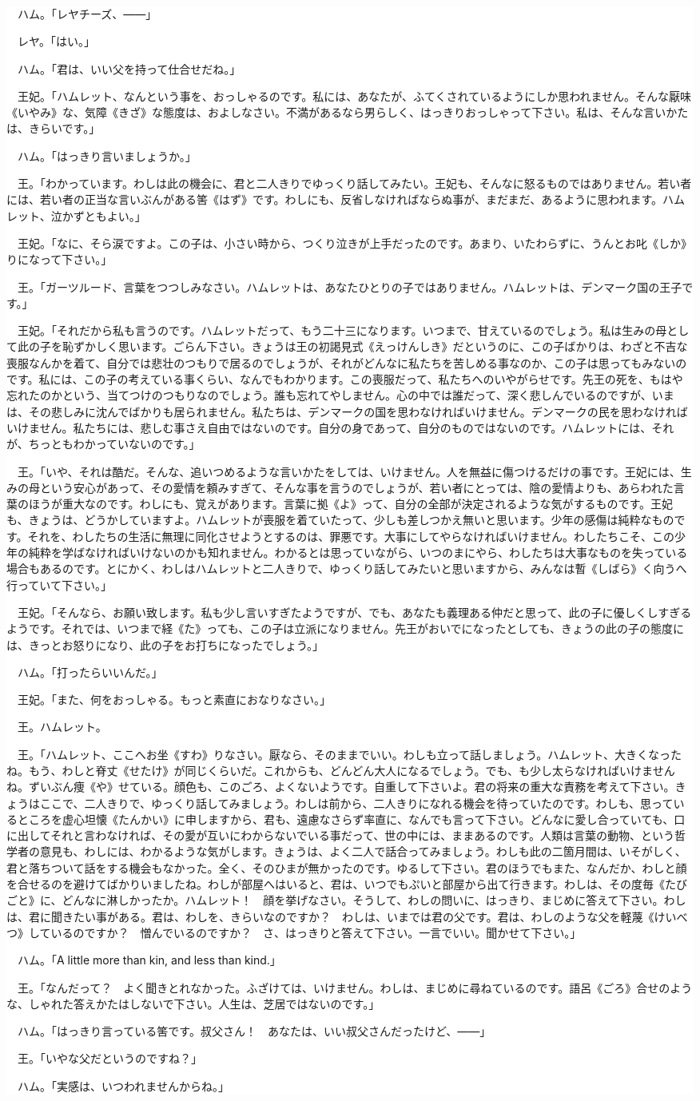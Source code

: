 　ハム。「レヤチーズ、――」

　レヤ。「はい。」

　ハム。「君は、いい父を持って仕合せだね。」

　王妃。「ハムレット、なんという事を、おっしゃるのです。私には、あなたが、ふてくされているようにしか思われません。そんな厭味《いやみ》な、気障《きざ》な態度は、およしなさい。不満があるなら男らしく、はっきりおっしゃって下さい。私は、そんな言いかたは、きらいです。」

　ハム。「はっきり言いましょうか。」

　王。「わかっています。わしは此の機会に、君と二人きりでゆっくり話してみたい。王妃も、そんなに怒るものではありません。若い者には、若い者の正当な言いぶんがある筈《はず》です。わしにも、反省しなければならぬ事が、まだまだ、あるように思われます。ハムレット、泣かずともよい。」

　王妃。「なに、そら涙ですよ。この子は、小さい時から、つくり泣きが上手だったのです。あまり、いたわらずに、うんとお叱《しか》りになって下さい。」

　王。「ガーツルード、言葉をつつしみなさい。ハムレットは、あなたひとりの子ではありません。ハムレットは、デンマーク国の王子です。」

　王妃。「それだから私も言うのです。ハムレットだって、もう二十三になります。いつまで、甘えているのでしょう。私は生みの母として此の子を恥ずかしく思います。ごらん下さい。きょうは王の初謁見式《えっけんしき》だというのに、この子ばかりは、わざと不吉な喪服なんかを着て、自分では悲壮のつもりで居るのでしょうが、それがどんなに私たちを苦しめる事なのか、この子は思ってもみないのです。私には、この子の考えている事くらい、なんでもわかります。この喪服だって、私たちへのいやがらせです。先王の死を、もはや忘れたのかという、当てつけのつもりなのでしょう。誰も忘れてやしません。心の中では誰だって、深く悲しんでいるのですが、いまは、その悲しみに沈んでばかりも居られません。私たちは、デンマークの国を思わなければいけません。デンマークの民を思わなければいけません。私たちには、悲しむ事さえ自由ではないのです。自分の身であって、自分のものではないのです。ハムレットには、それが、ちっともわかっていないのです。」

　王。「いや、それは酷だ。そんな、追いつめるような言いかたをしては、いけません。人を無益に傷つけるだけの事です。王妃には、生みの母という安心があって、その愛情を頼みすぎて、そんな事を言うのでしょうが、若い者にとっては、陰の愛情よりも、あらわれた言葉のほうが重大なのです。わしにも、覚えがあります。言葉に拠《よ》って、自分の全部が決定されるような気がするものです。王妃も、きょうは、どうかしていますよ。ハムレットが喪服を着ていたって、少しも差しつかえ無いと思います。少年の感傷は純粋なものです。それを、わしたちの生活に無理に同化させようとするのは、罪悪です。大事にしてやらなければいけません。わしたちこそ、この少年の純粋を学ばなければいけないのかも知れません。わかるとは思っていながら、いつのまにやら、わしたちは大事なものを失っている場合もあるのです。とにかく、わしはハムレットと二人きりで、ゆっくり話してみたいと思いますから、みんなは暫《しばら》く向うへ行っていて下さい。」

　王妃。「そんなら、お願い致します。私も少し言いすぎたようですが、でも、あなたも義理ある仲だと思って、此の子に優しくしすぎるようです。それでは、いつまで経《た》っても、この子は立派になりません。先王がおいでになったとしても、きょうの此の子の態度には、きっとお怒りになり、此の子をお打ちになったでしょう。」

　ハム。「打ったらいいんだ。」

　王妃。「また、何をおっしゃる。もっと素直におなりなさい。」



　王。ハムレット。



　王。「ハムレット、ここへお坐《すわ》りなさい。厭なら、そのままでいい。わしも立って話しましょう。ハムレット、大きくなったね。もう、わしと脊丈《せたけ》が同じくらいだ。これからも、どんどん大人になるでしょう。でも、も少し太らなければいけませんね。ずいぶん痩《や》せている。顔色も、このごろ、よくないようです。自重して下さいよ。君の将来の重大な責務を考えて下さい。きょうはここで、二人きりで、ゆっくり話してみましょう。わしは前から、二人きりになれる機会を待っていたのです。わしも、思っているところを虚心坦懐《たんかい》に申しますから、君も、遠慮なさらず率直に、なんでも言って下さい。どんなに愛し合っていても、口に出してそれと言わなければ、その愛が互いにわからないでいる事だって、世の中には、ままあるのです。人類は言葉の動物、という哲学者の意見も、わしには、わかるような気がします。きょうは、よく二人で話合ってみましょう。わしも此の二箇月間は、いそがしく、君と落ちついて話をする機会もなかった。全く、そのひまが無かったのです。ゆるして下さい。君のほうでもまた、なんだか、わしと顔を合せるのを避けてばかりいましたね。わしが部屋へはいると、君は、いつでもぷいと部屋から出て行きます。わしは、その度毎《たびごと》に、どんなに淋しかったか。ハムレット！　顔を挙げなさい。そうして、わしの問いに、はっきり、まじめに答えて下さい。わしは、君に聞きたい事がある。君は、わしを、きらいなのですか？　わしは、いまでは君の父です。君は、わしのような父を軽蔑《けいべつ》しているのですか？　憎んでいるのですか？　さ、はっきりと答えて下さい。一言でいい。聞かせて下さい。」

　ハム。「A little more than kin, and less than kind.」

　王。「なんだって？　よく聞きとれなかった。ふざけては、いけません。わしは、まじめに尋ねているのです。語呂《ごろ》合せのような、しゃれた答えかたはしないで下さい。人生は、芝居ではないのです。」

　ハム。「はっきり言っている筈です。叔父さん！　あなたは、いい叔父さんだったけど、――」

　王。「いやな父だというのですね？」

　ハム。「実感は、いつわれませんからね。」
